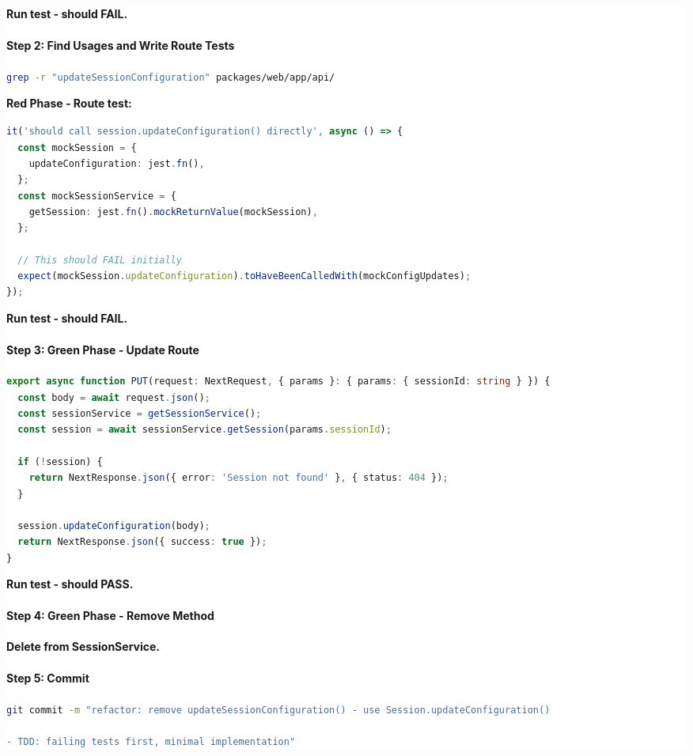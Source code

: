 **Run test - should FAIL.**

#### Step 2: Find Usages and Write Route Tests

```bash
grep -r "updateSessionConfiguration" packages/web/app/api/
```

**Red Phase - Route test:**
```typescript
it('should call session.updateConfiguration() directly', async () => {
  const mockSession = {
    updateConfiguration: jest.fn(),
  };
  const mockSessionService = {
    getSession: jest.fn().mockReturnValue(mockSession),
  };

  // This should FAIL initially
  expect(mockSession.updateConfiguration).toHaveBeenCalledWith(mockConfigUpdates);
});
```

**Run test - should FAIL.**

#### Step 3: Green Phase - Update Route

```typescript
export async function PUT(request: NextRequest, { params }: { params: { sessionId: string } }) {
  const body = await request.json();
  const sessionService = getSessionService();
  const session = await sessionService.getSession(params.sessionId);
  
  if (!session) {
    return NextResponse.json({ error: 'Session not found' }, { status: 404 });
  }

  session.updateConfiguration(body);
  return NextResponse.json({ success: true });
}
```

**Run test - should PASS.**

#### Step 4: Green Phase - Remove Method

**Delete from SessionService.**

#### Step 5: Commit

```bash
git commit -m "refactor: remove updateSessionConfiguration() - use Session.updateConfiguration()

- TDD: failing tests first, minimal implementation"
```
